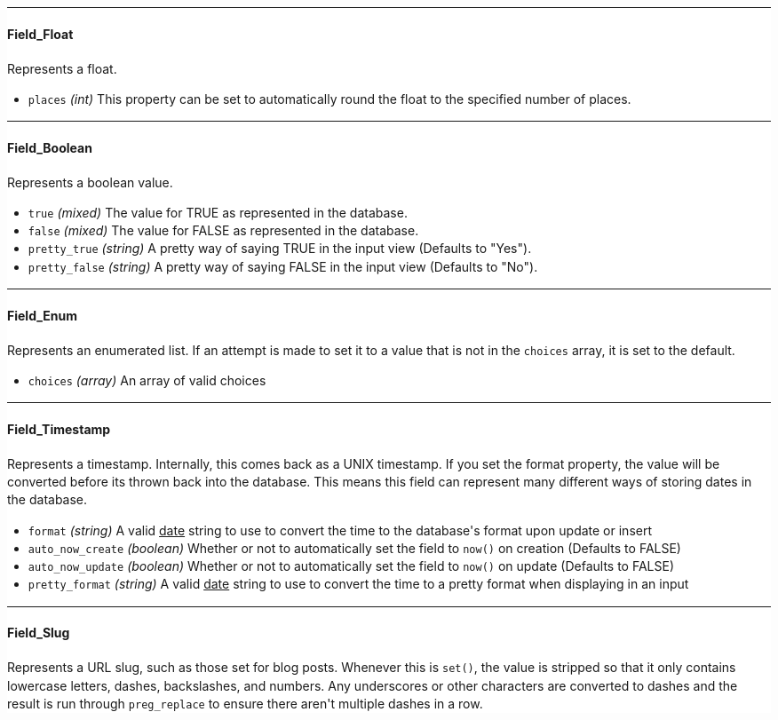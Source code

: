 ------------------------------------------------------------------------------

<h4 id="field-float">Field_Float</h4>

Represents a float. 

* `places` *(int)* This property can be set to automatically round the float
  to the specified number of places.

------------------------------------------------------------------------------

<h4 id="field-boolean">Field_Boolean</h4>

Represents a boolean value.

* `true` *(mixed)* The value for TRUE as represented in the database.
* `false` *(mixed)* The value for FALSE as represented in the database.
* `pretty_true` *(string)* A pretty way of saying TRUE in the input view (Defaults to "Yes").
* `pretty_false` *(string)* A pretty way of saying FALSE in the input view (Defaults to "No").

------------------------------------------------------------------------------

<h4 id="field-enum">Field_Enum</h4>

Represents an enumerated list. If an attempt is made to set it to a value that
is not in the `choices` array, it is set to the default.

* `choices` *(array)* An array of valid choices

------------------------------------------------------------------------------

<h4 id="field-timestamp">Field_Timestamp</h4>

Represents a timestamp. Internally, this comes back as a UNIX timestamp. 
If you set the format property, the value will be converted before its
thrown back into the database. This means this field can represent many
different ways of storing dates in the database.

* `format` *(string)* A valid
  [date](http://us2.php.net/manual/en/function.date.php) string to use to
  convert the time to the database's format upon update or insert
* `auto_now_create` *(boolean)* Whether or not to automatically set the field
  to `now()` on creation (Defaults to FALSE)
* `auto_now_update` *(boolean)* Whether or not to automatically set the field
   to `now()` on update (Defaults to FALSE)
* `pretty_format` *(string)* A valid
  [date](http://us2.php.net/manual/en/function.date.php) string to use to
  convert the time to a pretty format when displaying in an input

------------------------------------------------------------------------------

<h4 id="field-slug">Field_Slug</h4>

Represents a URL slug, such as those set for blog posts. Whenever this is
`set()`, the value is stripped so that it only contains lowercase letters,
dashes, backslashes, and numbers. Any underscores or other characters are
converted to dashes and the result is run through `preg_replace` to ensure
there aren't multiple dashes in a row.
